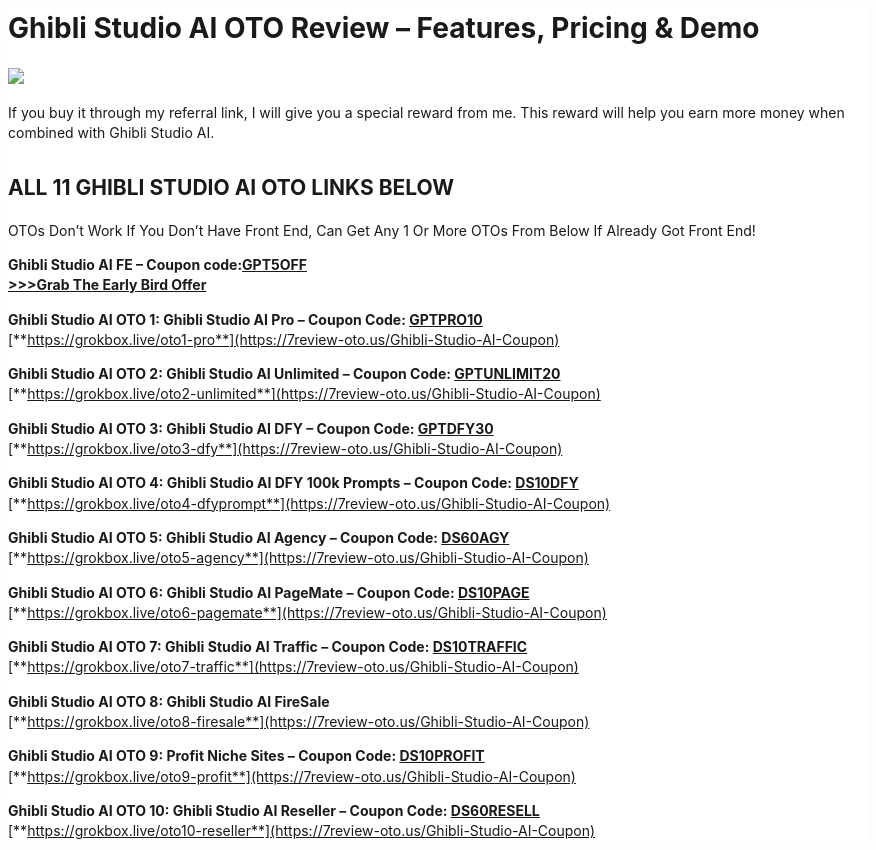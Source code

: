 # Ghibli Studio AI OTO Review – Features, Pricing & Demo

[![](https://4u-review.com/wp-content/uploads/2025/04/Ghibli-Studio-AI.png)](https://7review-oto.us/Ghibli-Studio-AI-Coupon)

If you buy it through my referral link, I will give you a special reward from me. This reward will help you earn more money when combined with Ghibli Studio AI.

**ALL 11 GHIBLI STUDIO AI** **OTO LINKS BELOW**
-----------------------------------------------

OTOs Don’t Work If You Don’t Have Front End, Can Get Any 1 Or More OTOs From Below If Already Got Front End!

**Ghibli Studio AI FE – Coupon code:[GPT5OFF](https://7review-oto.us/Ghibli-Studio-AI-Coupon)**  
[**\>>>Grab The Early Bird Offer**](https://7review-oto.us/Ghibli-Studio-AI-Coupon)

**Ghibli Studio AI OTO 1: Ghibli Studio AI Pro – Coupon Code: [GPTPRO10](https://7review-oto.us/Ghibli-Studio-AI-Coupon)**  
[**https://grokbox.live/oto1-pro**](https://7review-oto.us/Ghibli-Studio-AI-Coupon)

**Ghibli Studio AI OTO 2: Ghibli Studio AI Unlimited – Coupon Code: [GPTUNLIMIT20](https://7review-oto.us/Ghibli-Studio-AI-Coupon)**  
[**https://grokbox.live/oto2-unlimited**](https://7review-oto.us/Ghibli-Studio-AI-Coupon)

**Ghibli Studio AI OTO 3: Ghibli Studio AI DFY – Coupon Code: [GPTDFY30](https://7review-oto.us/Ghibli-Studio-AI-Coupon)**  
[**https://grokbox.live/oto3-dfy**](https://7review-oto.us/Ghibli-Studio-AI-Coupon)

**Ghibli Studio AI OTO 4: Ghibli Studio AI DFY 100k Prompts – Coupon Code: [DS10DFY](https://7review-oto.us/Ghibli-Studio-AI-Coupon)**  
[**https://grokbox.live/oto4-dfyprompt**](https://7review-oto.us/Ghibli-Studio-AI-Coupon)

**Ghibli Studio AI OTO 5: Ghibli Studio AI Agency – Coupon Code: [DS60AGY](https://7review-oto.us/Ghibli-Studio-AI-Coupon)**  
[**https://grokbox.live/oto5-agency**](https://7review-oto.us/Ghibli-Studio-AI-Coupon)

**Ghibli Studio AI OTO 6: Ghibli Studio AI PageMate – Coupon Code: [DS10PAGE](https://7review-oto.us/Ghibli-Studio-AI-Coupon)**  
[**https://grokbox.live/oto6-pagemate**](https://7review-oto.us/Ghibli-Studio-AI-Coupon)

**Ghibli Studio AI OTO 7: Ghibli Studio AI Traffic – Coupon Code: [DS10TRAFFIC](https://7review-oto.us/Ghibli-Studio-AI-Coupon)**  
[**https://grokbox.live/oto7-traffic**](https://7review-oto.us/Ghibli-Studio-AI-Coupon)

**Ghibli Studio AI OTO 8: Ghibli Studio AI FireSale**  
[**https://grokbox.live/oto8-firesale**](https://7review-oto.us/Ghibli-Studio-AI-Coupon)

**Ghibli Studio AI OTO 9: Profit Niche Sites – Coupon Code: [DS10PROFIT](https://7review-oto.us/Ghibli-Studio-AI-Coupon)**  
[**https://grokbox.live/oto9-profit**](https://7review-oto.us/Ghibli-Studio-AI-Coupon)

**Ghibli Studio AI OTO 10: Ghibli Studio AI Reseller – Coupon Code: [DS60RESELL](https://7review-oto.us/Ghibli-Studio-AI-Coupon)**  
[**https://grokbox.live/oto10-reseller**](https://7review-oto.us/Ghibli-Studio-AI-Coupon)

